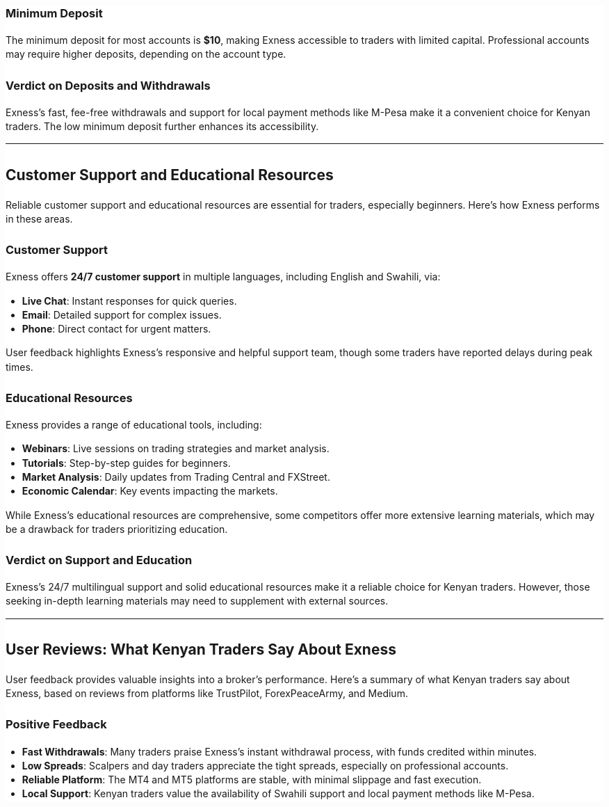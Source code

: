 ### Minimum Deposit
The minimum deposit for most accounts is **$10**, making Exness accessible to traders with limited capital. Professional accounts may require higher deposits, depending on the account type.
### Verdict on Deposits and Withdrawals
Exness’s fast, fee-free withdrawals and support for local payment methods like M-Pesa make it a convenient choice for Kenyan traders. The low minimum deposit further enhances its accessibility.

---

## Customer Support and Educational Resources

Reliable customer support and educational resources are essential for traders, especially beginners. Here’s how Exness performs in these areas.

### Customer Support
Exness offers **24/7 customer support** in multiple languages, including English and Swahili, via:

- **Live Chat**: Instant responses for quick queries.
- **Email**: Detailed support for complex issues.
- **Phone**: Direct contact for urgent matters.

User feedback highlights Exness’s responsive and helpful support team, though some traders have reported delays during peak times.

### Educational Resources
Exness provides a range of educational tools, including:

- **Webinars**: Live sessions on trading strategies and market analysis.
- **Tutorials**: Step-by-step guides for beginners.
- **Market Analysis**: Daily updates from Trading Central and FXStreet.
- **Economic Calendar**: Key events impacting the markets.

While Exness’s educational resources are comprehensive, some competitors offer more extensive learning materials, which may be a drawback for traders prioritizing education.

### Verdict on Support and Education
Exness’s 24/7 multilingual support and solid educational resources make it a reliable choice for Kenyan traders. However, those seeking in-depth learning materials may need to supplement with external sources.

---

## User Reviews: What Kenyan Traders Say About Exness

User feedback provides valuable insights into a broker’s performance. Here’s a summary of what Kenyan traders say about Exness, based on reviews from platforms like TrustPilot, ForexPeaceArmy, and Medium.

### Positive Feedback
- **Fast Withdrawals**: Many traders praise Exness’s instant withdrawal process, with funds credited within minutes.
- **Low Spreads**: Scalpers and day traders appreciate the tight spreads, especially on professional accounts.
- **Reliable Platform**: The MT4 and MT5 platforms are stable, with minimal slippage and fast execution.
- **Local Support**: Kenyan traders value the availability of Swahili support and local payment methods like M-Pesa.
